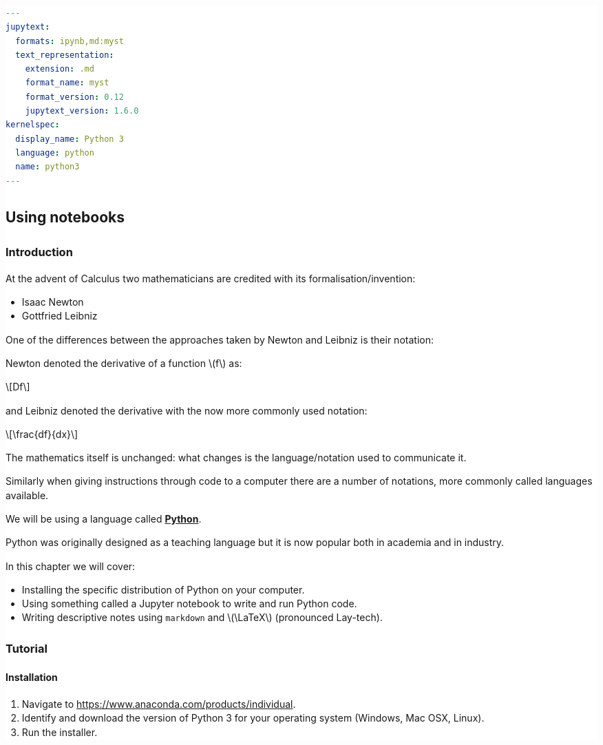 ```yaml
---
jupytext:
  formats: ipynb,md:myst
  text_representation:
    extension: .md
    format_name: myst
    format_version: 0.12
    jupytext_version: 1.6.0
kernelspec:
  display_name: Python 3
  language: python
  name: python3
---
```


## Using notebooks

### Introduction

At the advent of Calculus two mathematicians are credited with its formalisation/invention:

- Isaac Newton
- Gottfried Leibniz

One of the differences between the approaches taken by Newton and Leibniz is their notation:

Newton denoted the derivative of a function \\(f\\) as:

\\[Df\\]

and Leibniz denoted the derivative with the now more commonly used notation:

\\[\frac{df}{dx}\\]

The mathematics itself is unchanged: what changes is the language/notation used to communicate it.

Similarly when giving instructions through code to a computer there are a number
of notations, more commonly called languages available.

We will be using a language called [**Python**](https://www.python.org).

Python was originally designed as a teaching language but it is now popular both in academia and in industry.

In this chapter we will cover:

- Installing the specific distribution of Python on your computer.
- Using something called a Jupyter notebook to write and run Python code.
- Writing descriptive notes using `markdown` and \\(\LaTeX\\) (pronounced Lay-tech).

### Tutorial

#### Installation

1. Navigate to https://www.anaconda.com/products/individual.
2. Identify and download the version of Python 3 for your operating system (Windows, Mac OSX, Linux).
3. Run the installer.

